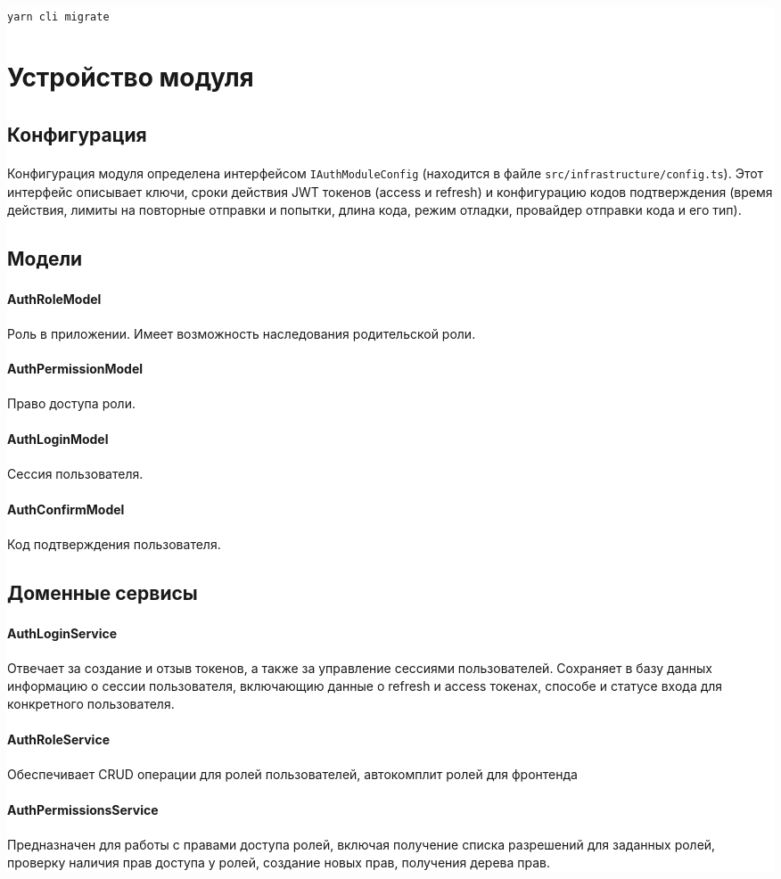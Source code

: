 ```shell
yarn cli migrate
```

# Устройство модуля

## Конфигурация

Конфигурация модуля определена интерфейсом `IAuthModuleConfig` 
(находится в файле `src/infrastructure/config.ts`).
Этот интерфейс описывает
ключи, сроки действия JWT токенов (access и refresh)
и конфигурацию кодов подтверждения 
(время действия, лимиты на повторные отправки и попытки, длина кода, режим отладки, провайдер отправки кода и его тип).

## Модели

#### AuthRoleModel

Роль в приложении. Имеет возможность наследования родительской роли.

#### AuthPermissionModel

Право доступа роли.

#### AuthLoginModel

Сессия пользователя.

#### AuthConfirmModel

Код подтверждения пользователя.

## Доменные сервисы

#### AuthLoginService

Отвечает за создание и отзыв токенов, а также за управление сессиями пользователей.
Сохраняет в базу данных информацию о сессии пользователя, включающию данные о refresh и access токенах, способе и статусе входа для конкретного пользователя.

#### AuthRoleService

Обеспечивает CRUD операции для ролей пользователей,
автокомплит ролей для фронтенда

#### AuthPermissionsService

Предназначен для работы с правами доступа ролей,
включая получение списка разрешений для заданных ролей,
проверку наличия прав доступа у ролей, создание новых прав,
получения дерева прав.
